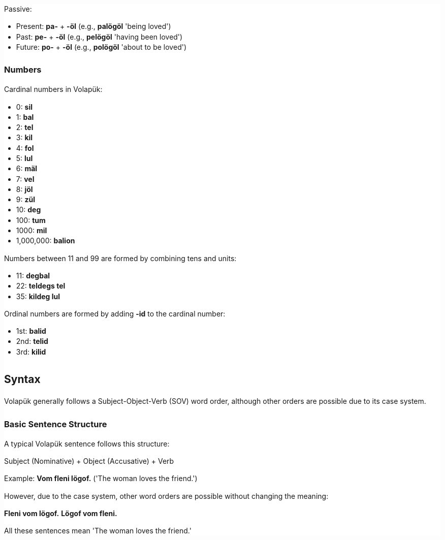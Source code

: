 Passive:
- Present: **pa-** + **-öl** (e.g., **palögöl** 'being loved')
- Past: **pe-** + **-öl** (e.g., **pelögöl** 'having been loved')
- Future: **po-** + **-öl** (e.g., **polögöl** 'about to be loved')

### Numbers

Cardinal numbers in Volapük:

- 0: **sil**
- 1: **bal**
- 2: **tel**
- 3: **kil**
- 4: **fol**
- 5: **lul**
- 6: **mäl**
- 7: **vel**
- 8: **jöl**
- 9: **zül**
- 10: **deg**
- 100: **tum**
- 1000: **mil**
- 1,000,000: **balion**

Numbers between 11 and 99 are formed by combining tens and units:
- 11: **degbal**
- 22: **teldegs tel**
- 35: **kildeg lul**

Ordinal numbers are formed by adding **-id** to the cardinal number:
- 1st: **balid**
- 2nd: **telid**
- 3rd: **kilid**

## Syntax

Volapük generally follows a Subject-Object-Verb (SOV) word order, although other orders are possible due to its case system.

### Basic Sentence Structure

A typical Volapük sentence follows this structure:

Subject (Nominative) + Object (Accusative) + Verb

Example:
**Vom fleni lögof.**
('The woman loves the friend.')

However, due to the case system, other word orders are possible without changing the meaning:

**Fleni vom lögof.**
**Lögof vom fleni.**

All these sentences mean 'The woman loves the friend.'
